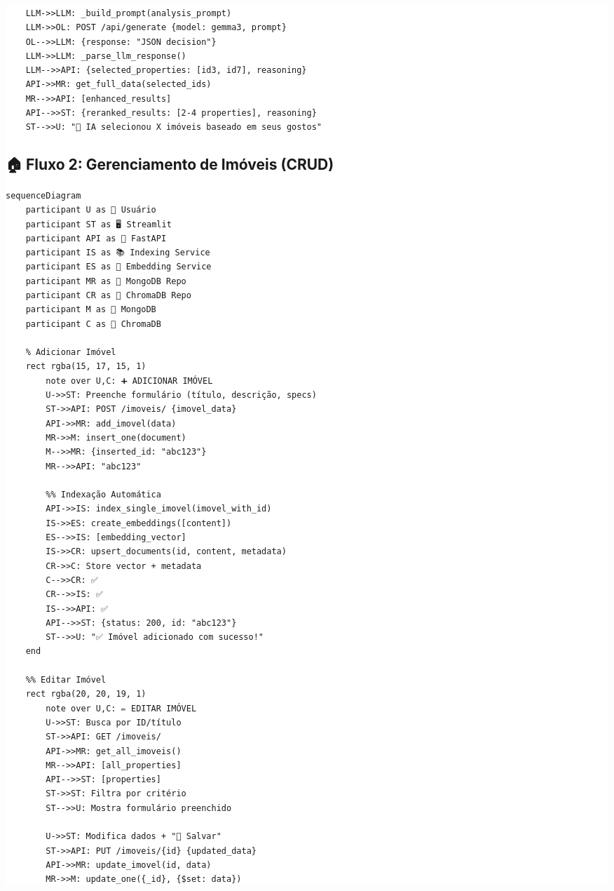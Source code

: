 ```mermaid
    LLM->>LLM: _build_prompt(analysis_prompt)
    LLM->>OL: POST /api/generate {model: gemma3, prompt}
    OL-->>LLM: {response: "JSON decision"}
    LLM->>LLM: _parse_llm_response()
    LLM-->>API: {selected_properties: [id3, id7], reasoning}
    API->>MR: get_full_data(selected_ids)
    MR-->>API: [enhanced_results]
    API-->>ST: {reranked_results: [2-4 properties], reasoning}
    ST-->>U: "🤖 IA selecionou X imóveis baseado em seus gostos"
```

## 🏠 Fluxo 2: Gerenciamento de Imóveis (CRUD)

```mermaid
sequenceDiagram
    participant U as 👤 Usuário
    participant ST as 🖥️ Streamlit
    participant API as 🔌 FastAPI
    participant IS as 📚 Indexing Service
    participant ES as 🧠 Embedding Service
    participant MR as 📄 MongoDB Repo
    participant CR as 🎯 ChromaDB Repo
    participant M as 🍃 MongoDB
    participant C as 🎯 ChromaDB
    
    % Adicionar Imóvel
    rect rgba(15, 17, 15, 1)
        note over U,C: ➕ ADICIONAR IMÓVEL
        U->>ST: Preenche formulário (título, descrição, specs)
        ST->>API: POST /imoveis/ {imovel_data}
        API->>MR: add_imovel(data)
        MR->>M: insert_one(document)
        M-->>MR: {inserted_id: "abc123"}
        MR-->>API: "abc123"
        
        %% Indexação Automática
        API->>IS: index_single_imovel(imovel_with_id)
        IS->>ES: create_embeddings([content])
        ES-->>IS: [embedding_vector]
        IS->>CR: upsert_documents(id, content, metadata)
        CR->>C: Store vector + metadata
        C-->>CR: ✅
        CR-->>IS: ✅
        IS-->>API: ✅
        API-->>ST: {status: 200, id: "abc123"}
        ST-->>U: "✅ Imóvel adicionado com sucesso!"
    end
    
    %% Editar Imóvel
    rect rgba(20, 20, 19, 1)
        note over U,C: ✏️ EDITAR IMÓVEL
        U->>ST: Busca por ID/título
        ST->>API: GET /imoveis/
        API->>MR: get_all_imoveis()
        MR-->>API: [all_properties]
        API-->>ST: [properties]
        ST->>ST: Filtra por critério
        ST-->>U: Mostra formulário preenchido
        
        U->>ST: Modifica dados + "💾 Salvar"
        ST->>API: PUT /imoveis/{id} {updated_data}
        API->>MR: update_imovel(id, data)
        MR->>M: update_one({_id}, {$set: data})
```